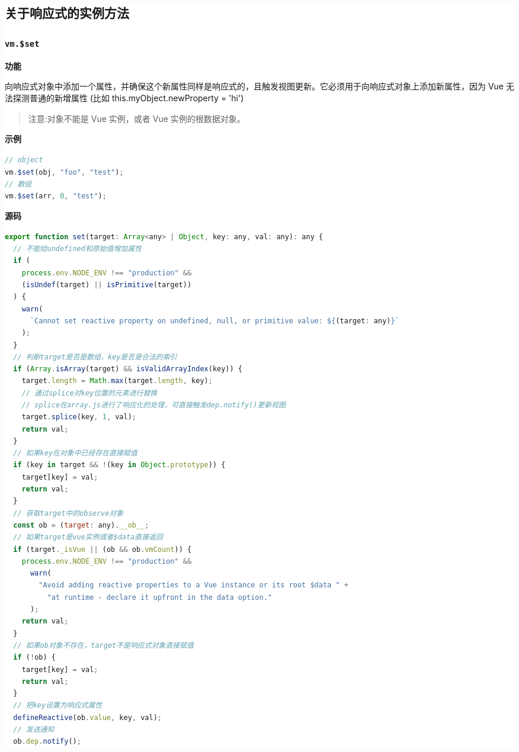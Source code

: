 ## 关于响应式的实例方法

### `vm.$set`

**功能**

向响应式对象中添加一个属性，并确保这个新属性同样是响应式的，且触发视图更新。它必须用于向响应式对象上添加新属性，因为 Vue 无法探测普通的新增属性 (比如 this.myObject.newProperty = 'hi')

> 注意:对象不能是 Vue 实例，或者 Vue 实例的根数据对象。

**示例**

```js
// object
vm.$set(obj, "foo", "test");
// 数组
vm.$set(arr, 0, "test");
```

**源码**

```js
export function set(target: Array<any> | Object, key: any, val: any): any {
  // 不能给undefined和原始值增加属性
  if (
    process.env.NODE_ENV !== "production" &&
    (isUndef(target) || isPrimitive(target))
  ) {
    warn(
      `Cannot set reactive property on undefined, null, or primitive value: ${(target: any)}`
    );
  }
  // 判断target是否是数组，key是否是合法的索引
  if (Array.isArray(target) && isValidArrayIndex(key)) {
    target.length = Math.max(target.length, key);
    // 通过splice对key位置的元素进行替换
    // splice在array.js进行了响应化的处理，可直接触发dep.notify()更新视图
    target.splice(key, 1, val);
    return val;
  }
  // 如果key在对象中已经存在直接赋值
  if (key in target && !(key in Object.prototype)) {
    target[key] = val;
    return val;
  }
  // 获取target中的observe对象
  const ob = (target: any).__ob__;
  // 如果target是vue实例或者$data直接返回
  if (target._isVue || (ob && ob.vmCount)) {
    process.env.NODE_ENV !== "production" &&
      warn(
        "Avoid adding reactive properties to a Vue instance or its root $data " +
          "at runtime - declare it upfront in the data option."
      );
    return val;
  }
  // 如果ob对象不存在，target不是响应式对象直接赋值
  if (!ob) {
    target[key] = val;
    return val;
  }
  // 把key设置为响应式属性
  defineReactive(ob.value, key, val);
  // 发送通知
  ob.dep.notify();
```
